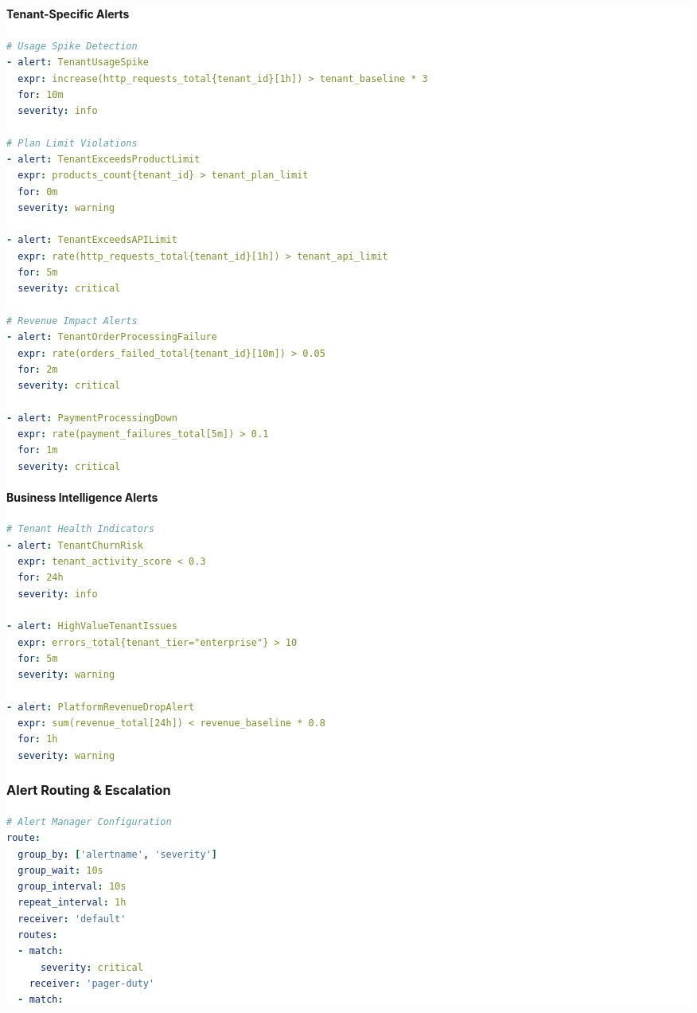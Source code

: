 #### Tenant-Specific Alerts
```yaml
# Usage Spike Detection
- alert: TenantUsageSpike
  expr: increase(http_requests_total{tenant_id}[1h]) > tenant_baseline * 3
  for: 10m
  severity: info

# Plan Limit Violations
- alert: TenantExceedsProductLimit
  expr: products_count{tenant_id} > tenant_plan_limit
  for: 0m
  severity: warning

- alert: TenantExceedsAPILimit
  expr: rate(http_requests_total{tenant_id}[1h]) > tenant_api_limit
  for: 5m
  severity: critical

# Revenue Impact Alerts
- alert: TenantOrderProcessingFailure
  expr: rate(orders_failed_total{tenant_id}[10m]) > 0.05
  for: 2m
  severity: critical

- alert: PaymentProcessingDown
  expr: rate(payment_failures_total[5m]) > 0.1
  for: 1m
  severity: critical
```

#### Business Intelligence Alerts
```yaml
# Tenant Health Indicators
- alert: TenantChurnRisk
  expr: tenant_activity_score < 0.3
  for: 24h
  severity: info

- alert: HighValueTenantIssues
  expr: errors_total{tenant_tier="enterprise"} > 10
  for: 5m
  severity: warning

- alert: PlatformRevenueDropAlert
  expr: sum(revenue_total[24h]) < revenue_baseline * 0.8
  for: 1h
  severity: warning
```

### Alert Routing & Escalation
```yaml
# Alert Manager Configuration
route:
  group_by: ['alertname', 'severity']
  group_wait: 10s
  group_interval: 10s
  repeat_interval: 1h
  receiver: 'default'
  routes:
  - match:
      severity: critical
    receiver: 'pager-duty'
  - match:
```
